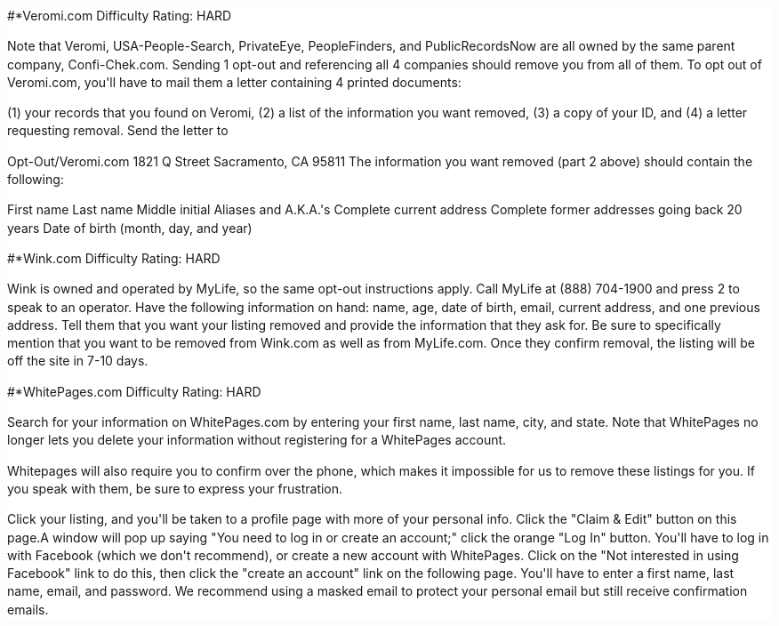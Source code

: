 
#*Veromi.com
Difficulty Rating: HARD

Note that Veromi, USA-People-Search, PrivateEye, PeopleFinders, and PublicRecordsNow are all owned by the same parent company, Confi-Chek.com. Sending 1 opt-out and referencing all 4 companies should remove you from all of them.
To opt out of Veromi.com, you'll have to mail them a letter containing 4 printed documents:

(1) your records that you found on Veromi,
(2) a list of the information you want removed,
(3) a copy of your ID, and
(4) a letter requesting removal.
Send the letter to

Opt-Out/Veromi.com
1821 Q Street
Sacramento, CA 95811
The information you want removed (part 2 above) should contain the following:

First name
Last name
Middle initial
Aliases and A.K.A.'s
Complete current address
Complete former addresses going back 20 years
Date of birth (month, day, and year)

#*Wink.com
Difficulty Rating: HARD

Wink is owned and operated by MyLife, so the same opt-out instructions apply. Call MyLife at (888) 704-1900 and press 2 to speak to an operator. Have the following information on hand: name, age, date of birth, email, current address, and one previous address. Tell them that you want your listing removed and provide the information that they ask for. Be sure to specifically mention that you want to be removed from Wink.com as well as from MyLife.com. Once they confirm removal, the listing will be off the site in 7-10 days.

#*WhitePages.com
Difficulty Rating: HARD

Search for your information on WhitePages.com by entering your first name, last name, city, and state. Note that WhitePages no longer lets you delete your information without registering for a WhitePages account.

Whitepages will also require you to confirm over the phone, which makes it impossible for us to remove these listings for you. If you speak with them, be sure to express your frustration.

Click your listing, and you'll be taken to a profile page with more of your personal info. Click the "Claim & Edit" button on this page.A window will pop up saying "You need to log in or create an account;" click the orange "Log In" button. You'll have to log in with Facebook (which we don't recommend), or create a new account with WhitePages. Click on the "Not interested in using Facebook" link to do this, then click the "create an account" link on the following page. You'll have to enter a first name, last name, email, and password. We recommend using a masked email to protect your personal email but still receive confirmation emails.
